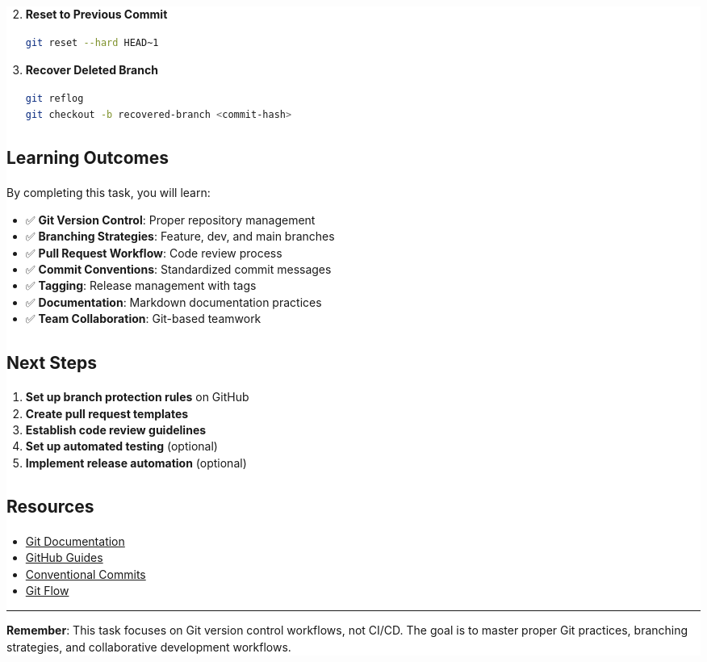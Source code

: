 2. **Reset to Previous Commit**
   ```bash
   git reset --hard HEAD~1
   ```

3. **Recover Deleted Branch**
   ```bash
   git reflog
   git checkout -b recovered-branch <commit-hash>
   ```

## Learning Outcomes

By completing this task, you will learn:

- ✅ **Git Version Control**: Proper repository management
- ✅ **Branching Strategies**: Feature, dev, and main branches
- ✅ **Pull Request Workflow**: Code review process
- ✅ **Commit Conventions**: Standardized commit messages
- ✅ **Tagging**: Release management with tags
- ✅ **Documentation**: Markdown documentation practices
- ✅ **Team Collaboration**: Git-based teamwork

## Next Steps

1. **Set up branch protection rules** on GitHub
2. **Create pull request templates**
3. **Establish code review guidelines**
4. **Set up automated testing** (optional)
5. **Implement release automation** (optional)

## Resources

- [Git Documentation](https://git-scm.com/doc)
- [GitHub Guides](https://guides.github.com/)
- [Conventional Commits](https://www.conventionalcommits.org/)
- [Git Flow](https://nvie.com/posts/a-successful-git-branching-model/)

---

**Remember**: This task focuses on Git version control workflows, not CI/CD. The goal is to master proper Git practices, branching strategies, and collaborative development workflows. 